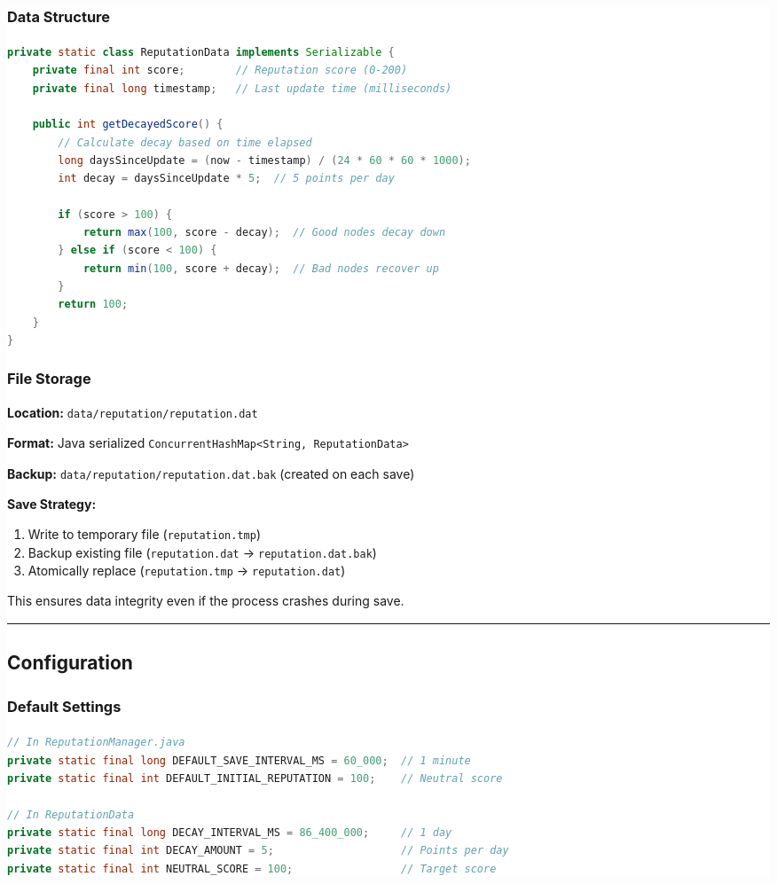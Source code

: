 ### Data Structure

```java
private static class ReputationData implements Serializable {
    private final int score;        // Reputation score (0-200)
    private final long timestamp;   // Last update time (milliseconds)

    public int getDecayedScore() {
        // Calculate decay based on time elapsed
        long daysSinceUpdate = (now - timestamp) / (24 * 60 * 60 * 1000);
        int decay = daysSinceUpdate * 5;  // 5 points per day

        if (score > 100) {
            return max(100, score - decay);  // Good nodes decay down
        } else if (score < 100) {
            return min(100, score + decay);  // Bad nodes recover up
        }
        return 100;
    }
}
```

### File Storage

**Location:** `data/reputation/reputation.dat`

**Format:** Java serialized `ConcurrentHashMap<String, ReputationData>`

**Backup:** `data/reputation/reputation.dat.bak` (created on each save)

**Save Strategy:**
1. Write to temporary file (`reputation.tmp`)
2. Backup existing file (`reputation.dat` → `reputation.dat.bak`)
3. Atomically replace (`reputation.tmp` → `reputation.dat`)

This ensures data integrity even if the process crashes during save.

---

## Configuration

### Default Settings

```java
// In ReputationManager.java
private static final long DEFAULT_SAVE_INTERVAL_MS = 60_000;  // 1 minute
private static final int DEFAULT_INITIAL_REPUTATION = 100;    // Neutral score

// In ReputationData
private static final long DECAY_INTERVAL_MS = 86_400_000;     // 1 day
private static final int DECAY_AMOUNT = 5;                    // Points per day
private static final int NEUTRAL_SCORE = 100;                 // Target score
```
